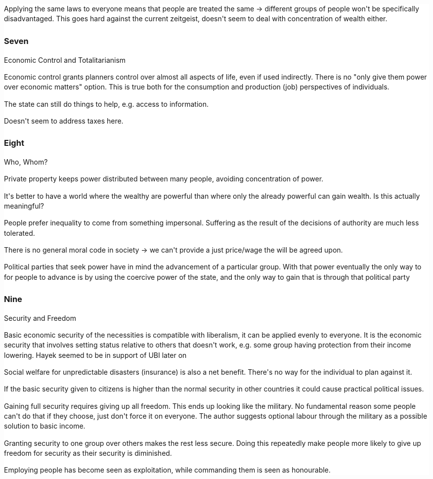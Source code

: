 Applying the same laws to everyone means that people are treated the same -> different groups of people won't be specifically disadvantaged.
This goes hard against the current zeitgeist, doesn't seem to deal with concentration of wealth either.

### Seven
Economic Control and Totalitarianism

Economic control grants planners control over almost all aspects of life, even if used indirectly. There is no "only give them power over economic matters" option.
This is true both for the consumption and production (job) perspectives of individuals.

The state can still do things to help, e.g. access to information.

Doesn't seem to address taxes here.

### Eight
Who, Whom?

Private property keeps power distributed between many people, avoiding concentration of power.

It's better to have a world where the wealthy are powerful than where only the already powerful can gain wealth.
Is this actually meaningful?

People prefer inequality to come from something impersonal. Suffering as the result of the decisions of authority are much less tolerated.

There is no general moral code in society -> we can't provide a just price/wage the will be agreed upon.

Political parties that seek power have in mind the advancement of a particular group. With that power eventually the only way to for people to advance is by using the coercive power of the state, and the only way to gain that is through that political party

### Nine
Security and Freedom

Basic economic security of the necessities is compatible with liberalism, it can be applied evenly to everyone. It is the economic security that involves setting status relative to others that doesn't work, e.g. some group having protection from their income lowering.
Hayek seemed to be in support of UBI later on

Social welfare for unpredictable disasters (insurance) is also a net benefit. There's no way for the individual to plan against it.

If the basic security given to citizens is higher than the normal security in other countries it could cause practical political issues.

Gaining full security requires giving up all freedom. This ends up looking like the military.
No fundamental reason some people can't do that if they choose, just don't force it on everyone. The author suggests optional labour through the military as a possible solution to basic income.

Granting security to one group over others makes the rest less secure. Doing this repeatedly make people more likely to give up freedom for security as their security is diminished.

Employing people has become seen as exploitation, while commanding them is seen as honourable.
